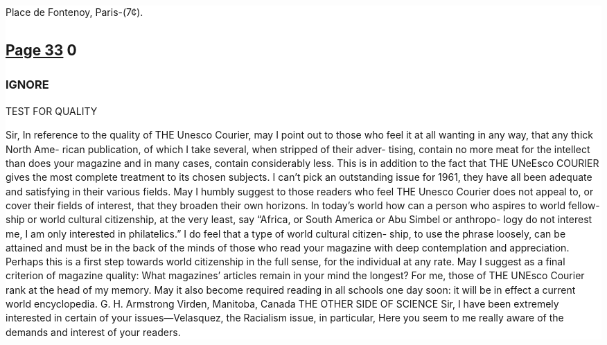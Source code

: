 Place de Fontenoy, Paris-(7¢).

## [Page 33](https://demo.humlab.umu.se/courier/078189engo.pdf#page=33) 0

### IGNORE

TEST FOR QUALITY 
 
Sir, 
In reference to the quality of THE 
Unesco Courier, may I point out 
to those who feel it at all wanting in 
any way, that any thick North Ame- 
rican publication, of which I take 
several, when stripped of their adver- 
tising, contain no more meat for the 
intellect than does your magazine and 
in many cases, contain considerably 
less. This is in addition to the fact 
that THE UNeEsco COURIER gives the 
most complete treatment to its chosen 
subjects. 
I can’t pick an outstanding issue for 
1961, they have all been adequate 
and satisfying in their various fields. 
May I humbly suggest to those readers 
who feel THE Unesco Courier does 
not appeal to, or cover their fields of 
interest, that they broaden their own 
horizons. In today’s world how can a 
person who aspires to world fellow- 
ship or world cultural citizenship, at 
the very least, say “Africa, or South 
America or Abu Simbel or anthropo- 
logy do not interest me, I am only 
interested in philatelics.” I do feel 
that a type of world cultural citizen- 
ship, to use the phrase loosely, can be 
attained and must be in the back 
of the minds of those who read your 
magazine with deep contemplation 
and appreciation. Perhaps this is a 
first step towards world citizenship 
in the full sense, for the individual 
at any rate. 
May I suggest as a final criterion 
of magazine quality: What magazines’ 
articles remain in your mind the 
longest? For me, those of THE 
UNEsco Courier rank at the head of 
my memory. May it also become 
required reading in all schools one 
day soon: it will be in effect a current 
world encyclopedia. 
G. H. Armstrong 
Virden, Manitoba, Canada 
THE OTHER SIDE OF SCIENCE 
Sir, 
I have been extremely interested in 
certain of your issues—Velasquez, the 
Racialism issue, in particular, Here 
you seem to me really aware of the 
demands and interest of your readers. 